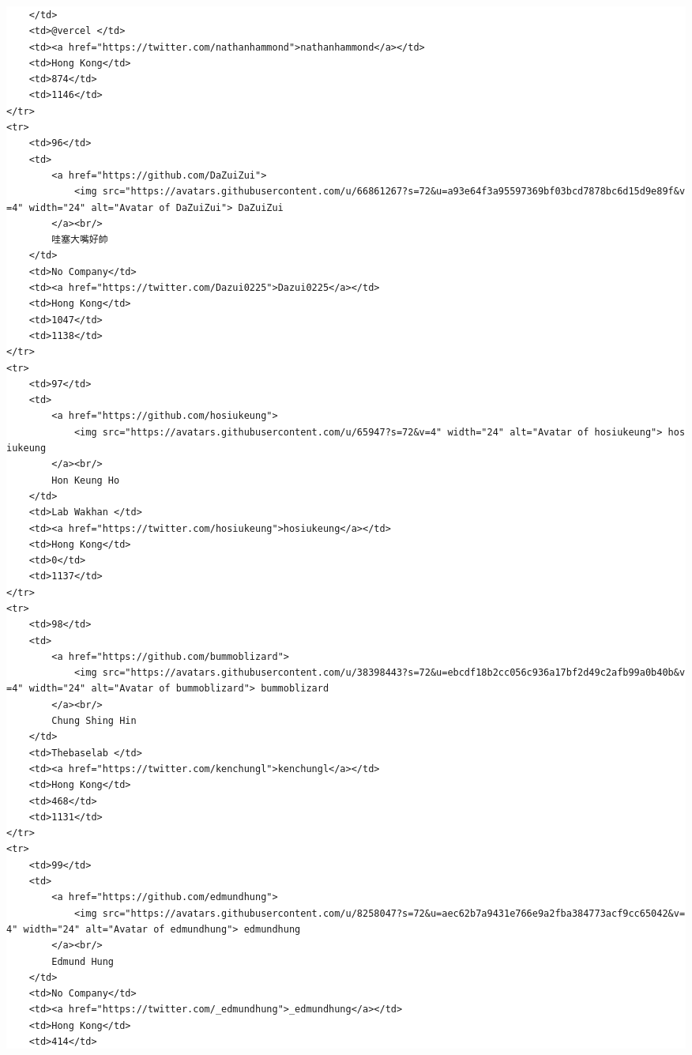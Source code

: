 		</td>
		<td>@vercel </td>
		<td><a href="https://twitter.com/nathanhammond">nathanhammond</a></td>
		<td>Hong Kong</td>
		<td>874</td>
		<td>1146</td>
	</tr>
	<tr>
		<td>96</td>
		<td>
			<a href="https://github.com/DaZuiZui">
				<img src="https://avatars.githubusercontent.com/u/66861267?s=72&u=a93e64f3a95597369bf03bcd7878bc6d15d9e89f&v=4" width="24" alt="Avatar of DaZuiZui"> DaZuiZui
			</a><br/>
			哇塞大嘴好帥
		</td>
		<td>No Company</td>
		<td><a href="https://twitter.com/Dazui0225">Dazui0225</a></td>
		<td>Hong Kong</td>
		<td>1047</td>
		<td>1138</td>
	</tr>
	<tr>
		<td>97</td>
		<td>
			<a href="https://github.com/hosiukeung">
				<img src="https://avatars.githubusercontent.com/u/65947?s=72&v=4" width="24" alt="Avatar of hosiukeung"> hosiukeung
			</a><br/>
			Hon Keung Ho
		</td>
		<td>Lab Wakhan </td>
		<td><a href="https://twitter.com/hosiukeung">hosiukeung</a></td>
		<td>Hong Kong</td>
		<td>0</td>
		<td>1137</td>
	</tr>
	<tr>
		<td>98</td>
		<td>
			<a href="https://github.com/bummoblizard">
				<img src="https://avatars.githubusercontent.com/u/38398443?s=72&u=ebcdf18b2cc056c936a17bf2d49c2afb99a0b40b&v=4" width="24" alt="Avatar of bummoblizard"> bummoblizard
			</a><br/>
			Chung Shing Hin
		</td>
		<td>Thebaselab </td>
		<td><a href="https://twitter.com/kenchungl">kenchungl</a></td>
		<td>Hong Kong</td>
		<td>468</td>
		<td>1131</td>
	</tr>
	<tr>
		<td>99</td>
		<td>
			<a href="https://github.com/edmundhung">
				<img src="https://avatars.githubusercontent.com/u/8258047?s=72&u=aec62b7a9431e766e9a2fba384773acf9cc65042&v=4" width="24" alt="Avatar of edmundhung"> edmundhung
			</a><br/>
			Edmund Hung
		</td>
		<td>No Company</td>
		<td><a href="https://twitter.com/_edmundhung">_edmundhung</a></td>
		<td>Hong Kong</td>
		<td>414</td>